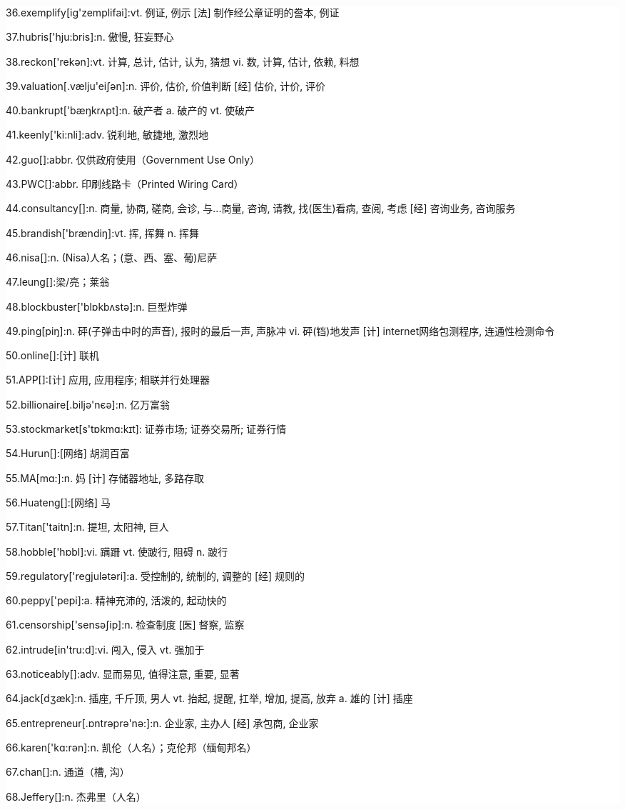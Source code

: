 36.exemplify[ig'zemplifai]:vt. 例证, 例示 [法] 制作经公章证明的誊本, 例证 

37.hubris['hju:bris]:n. 傲慢, 狂妄野心 

38.reckon['rekәn]:vt. 计算, 总计, 估计, 认为, 猜想 vi. 数, 计算, 估计, 依赖, 料想 

39.valuation[.vælju'eiʃәn]:n. 评价, 估价, 价值判断 [经] 估价, 计价, 评价 

40.bankrupt['bæŋkrʌpt]:n. 破产者 a. 破产的 vt. 使破产 

41.keenly['ki:nli]:adv. 锐利地, 敏捷地, 激烈地 

42.guo[]:abbr. 仅供政府使用（Government Use Only） 

43.PWC[]:abbr. 印刷线路卡（Printed Wiring Card） 

44.consultancy[]:n. 商量, 协商, 磋商, 会诊, 与...商量, 咨询, 请教, 找(医生)看病, 查阅, 考虑 [经] 咨询业务, 咨询服务 

45.brandish['brændiŋ]:vt. 挥, 挥舞 n. 挥舞 

46.nisa[]:n. (Nisa)人名；(意、西、塞、葡)尼萨 

47.leung[]:梁/亮；莱翁 

48.blockbuster['blɒkbʌstә]:n. 巨型炸弹 

49.ping[piŋ]:n. 砰(子弹击中时的声音), 报时的最后一声, 声脉冲 vi. 砰(铛)地发声 [计] internet网络包测程序, 连通性检测命令 

50.online[]:[计] 联机 

51.APP[]:[计] 应用, 应用程序; 相联并行处理器 

52.billionaire[.biljә'nєә]:n. 亿万富翁 

53.stockmarket[s'tɒkmɑ:kɪt]: 证券市场; 证券交易所; 证券行情 

54.Hurun[]:[网络] 胡润百富 

55.MA[mɑ:]:n. 妈 [计] 存储器地址, 多路存取 

56.Huateng[]:[网络] 马 

57.Titan['taitn]:n. 提坦, 太阳神, 巨人 

58.hobble['hɒbl]:vi. 蹒跚 vt. 使跛行, 阻碍 n. 跛行 

59.regulatory['regjulәtәri]:a. 受控制的, 统制的, 调整的 [经] 规则的 

60.peppy['pepi]:a. 精神充沛的, 活泼的, 起动快的 

61.censorship['sensәʃip]:n. 检查制度 [医] 督察, 监察 

62.intrude[in'tru:d]:vi. 闯入, 侵入 vt. 强加于 

63.noticeably[]:adv. 显而易见, 值得注意, 重要, 显著 

64.jack[dʒæk]:n. 插座, 千斤顶, 男人 vt. 抬起, 提醒, 扛举, 增加, 提高, 放弃 a. 雄的 [计] 插座 

65.entrepreneur[.ɒntrәprә'nә:]:n. 企业家, 主办人 [经] 承包商, 企业家 

66.karen['kɑ:rәn]:n. 凯伦（人名）；克伦邦（缅甸邦名） 

67.chan[]:n. 通道（槽, 沟） 

68.Jeffery[]:n. 杰弗里（人名） 
